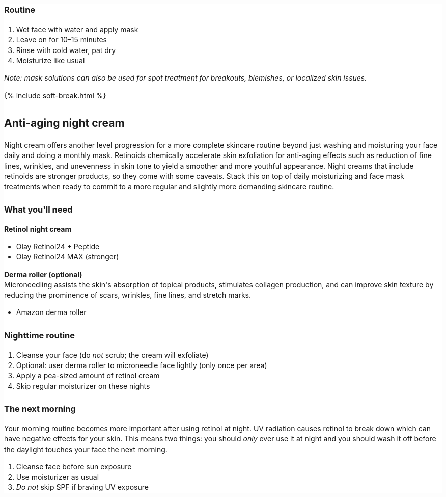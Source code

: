 ### Routine

1. Wet face with water and apply mask
1. Leave on for 10–15 minutes
1. Rinse with cold water, pat dry
1. Moisturize like usual

*Note: mask solutions can also be used for spot treatment for breakouts, blemishes, or localized skin issues.*

{% include soft-break.html %}

## Anti-aging night cream

Night cream offers another level progression for a more complete skincare routine beyond just washing and moisturing your face daily and doing a monthly mask. Retinoids chemically accelerate skin exfoliation for anti-aging effects such as reduction of fine lines, wrinkles, and unevenness in skin tone to yield a smoother and more youthful appearance. Night creams that include retinoids are stronger products, so they come with some caveats. Stack this on top of daily moisturizing and face mask treatments when ready to commit to a more regular and slightly more demanding skincare routine.

### What you'll need

**Retinol night cream**

- [Olay Retinol24 + Peptide](https://www.olay.com/regenerist-retinol-24-night-facial-moisturizer-fragrance-free)
- [Olay Retinol24 MAX](https://www.olay.com/regenerist-retinol-24-max-night-face-moisturizer) (stronger)

**Derma roller (optional)**  
Microneedling assists the skin's absorption of topical products, stimulates collagen production, and can improve skin texture by reducing the prominence of scars, wrinkles, fine lines, and stretch marks.

- [Amazon derma roller](https://www.amazon.com/Derma-Roller-Hair-Beard-Skin/dp/B07R2P8XZ5)

### Nighttime routine

1. Cleanse your face (do *not* scrub; the cream will exfoliate)
1. Optional: user derma roller to microneedle face lightly (only once per area)
1. Apply a pea-sized amount of retinol cream
1. Skip regular moisturizer on these nights

### The next morning

Your morning routine becomes more important after using retinol at night. UV radiation causes retinol to break down which can have negative effects for your skin. This means two things: you should *only* ever use it at night and you should wash it off before the daylight touches your face the next morning.

1. Cleanse face before sun exposure
1. Use moisturizer as usual
1. *Do not* skip SPF if braving UV exposure

